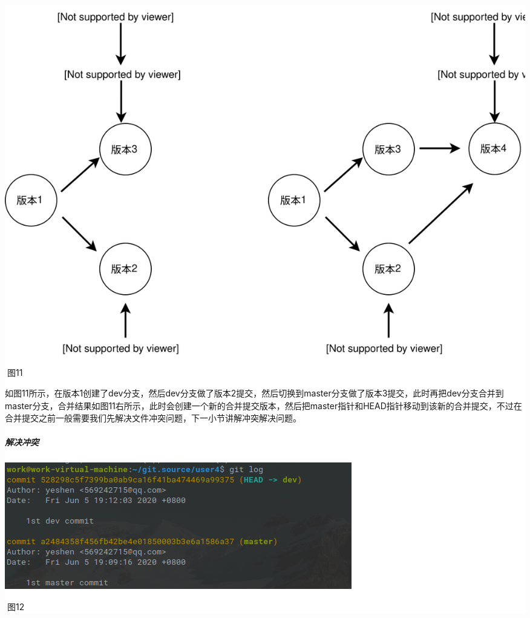 ![](draw\branch5.svg)

​																						图11

​		如图11所示，在版本1创建了dev分支，然后dev分支做了版本2提交，然后切换到master分支做了版本3提交，此时再把dev分支合并到master分支，合并结果如图11右所示，此时会创建一个新的合并提交版本，然后把master指针和HEAD指针移动到该新的合并提交，不过在合并提交之前一般需要我们先解决文件冲突问题，下一小节讲解冲突解决问题。

##### 解决冲突

![](pictures\git12.PNG)

​																						图12
